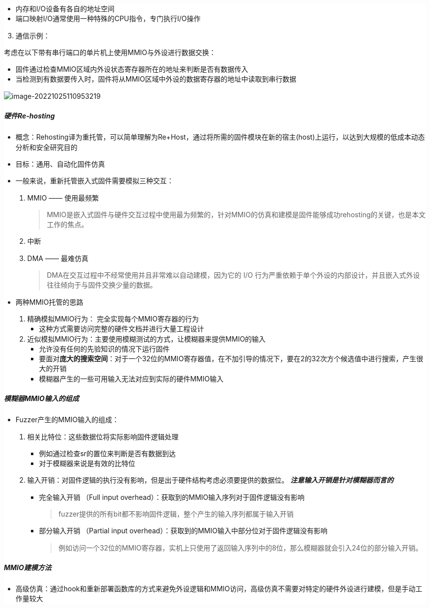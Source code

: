    * 内存和I/O设备有各自的地址空间
   * 端口映射I/O通常使用一种特殊的CPU指令，专门执行I/O操作

3.  通信示例：

   考虑在以下带有串行端口的单片机上使用MMIO与外设进行数据交换：

   * 固件通过检查MMIO区域内外设状态寄存器所在的地址来判断是否有数据传入
   * 当检测到有数据要传入时，固件将从MMIO区域中外设的数据寄存器的地址中读取到串行数据

   ![image-20221025110953219](https://whutslab.github.io/img/20221025/image-20221025110953219.png)

##### 硬件Re-hosting

* 概念：Rehosting译为重托管，可以简单理解为Re+Host，通过将所需的固件模块在新的宿主(host)上运行，以达到大规模的低成本动态分析和安全研究目的

* 目标：通用、自动化固件仿真

* 一般来说，重新托管嵌入式固件需要模拟三种交互：

  1. MMIO —— 使用最频繁

     > MMIO是嵌入式固件与硬件交互过程中使用最为频繁的，针对MMIO的仿真和建模是固件能够成功rehosting的关键，也是本文工作的焦点。

  2. 中断

  3. DMA —— 最难仿真

     > DMA在交互过程中不经常使用并且非常难以自动建模，因为它的 I/O 行为严重依赖于单个外设的内部设计，并且嵌入式外设往往倾向于与固件交换少量的数据。

* 两种MMIO托管的思路
  1. 精确模拟MMIO行为： 完全实现每个MMIO寄存器的行为
     * 这种方式需要访问完整的硬件文档并进行大量工程设计
  2. 近似模拟MMIO行为：主要使用模糊测试的方式，让模糊器来提供MMIO的输入
     * 允许没有任何的先验知识的情况下运行固件
     *  要面对**庞大的搜索空间**：对于一个32位的MMIO寄存器值，在不加引导的情况下，要在2的32次方个候选值中进行搜索，产生很大的开销
     * 模糊器产生的一些可用输入无法对应到实际的硬件MMIO输入

##### 模糊器MMIO输入的组成

* Fuzzer产生的MMIO输入的组成：

  1. 相关比特位：这些数据位将实际影响固件逻辑处理 

     * 例如通过检查sr的置位来判断是否有数据到达 
     * 对于模糊器来说是有效的比特位

  2. 输入开销：对固件逻辑的执行没有影响，但是出于硬件结构考虑必须要提供的数据位。 ***注意输入开销是针对模糊器而言的***

     * 完全输入开销 （Full input overhead）：获取到的MMIO输入序列对于固件逻辑没有影响

       > fuzzer提供的所有bit都不影响固件逻辑，整个产生的输入序列都属于输入开销

     * 部分输入开销 （Partial input overhead）：获取到的MMIO输入中部分位对于固件逻辑没有影响

       > 例如访问一个32位的MMIO寄存器，实机上只使用了返回输入序列中的8位，那么模糊器就会引入24位的部分输入开销。

##### MMIO建模方法

* 高级仿真：通过hook和重新部署函数库的方式来避免外设逻辑和MMIO访问，高级仿真不需要对特定的硬件外设进行建模，但是手动工作量较大
